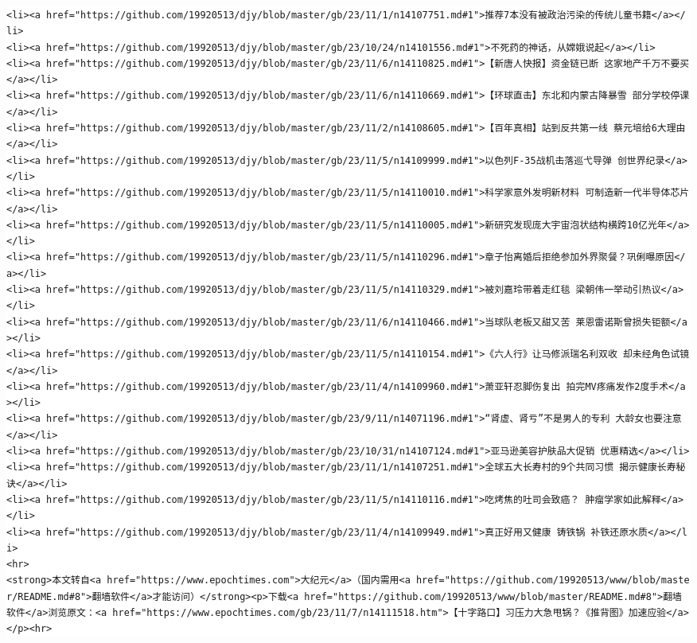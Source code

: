 ```
<li><a href="https://github.com/19920513/djy/blob/master/gb/23/11/1/n14107751.md#1">推荐7本没有被政治污染的传统儿童书籍</a></li>
<li><a href="https://github.com/19920513/djy/blob/master/gb/23/10/24/n14101556.md#1">不死药的神话，从嫦娥说起</a></li>
<li><a href="https://github.com/19920513/djy/blob/master/gb/23/11/6/n14110825.md#1">【新唐人快报】资金链已断 这家地产千万不要买</a></li>
<li><a href="https://github.com/19920513/djy/blob/master/gb/23/11/6/n14110669.md#1">【环球直击】东北和内蒙古降暴雪 部分学校停课</a></li>
<li><a href="https://github.com/19920513/djy/blob/master/gb/23/11/2/n14108605.md#1">【百年真相】站到反共第一线 蔡元培给6大理由</a></li>
<li><a href="https://github.com/19920513/djy/blob/master/gb/23/11/5/n14109999.md#1">以色列F-35战机击落巡弋导弹 创世界纪录</a></li>
<li><a href="https://github.com/19920513/djy/blob/master/gb/23/11/5/n14110010.md#1">科学家意外发明新材料 可制造新一代半导体芯片</a></li>
<li><a href="https://github.com/19920513/djy/blob/master/gb/23/11/5/n14110005.md#1">新研究发现庞大宇宙泡状结构横跨10亿光年</a></li>
<li><a href="https://github.com/19920513/djy/blob/master/gb/23/11/5/n14110296.md#1">章子怡离婚后拒绝参加外界聚餐？巩俐曝原因</a></li>
<li><a href="https://github.com/19920513/djy/blob/master/gb/23/11/5/n14110329.md#1">被刘嘉玲带着走红毯 梁朝伟一举动引热议</a></li>
<li><a href="https://github.com/19920513/djy/blob/master/gb/23/11/6/n14110466.md#1">当球队老板又甜又苦 莱恩雷诺斯曾损失钜额</a></li>
<li><a href="https://github.com/19920513/djy/blob/master/gb/23/11/5/n14110154.md#1">《六人行》让马修派瑞名利双收 却未经角色试镜</a></li>
<li><a href="https://github.com/19920513/djy/blob/master/gb/23/11/4/n14109960.md#1">萧亚轩忍脚伤复出 拍完MV疼痛发作2度手术</a></li>
<li><a href="https://github.com/19920513/djy/blob/master/gb/23/9/11/n14071196.md#1">“肾虚、肾亏”不是男人的专利 大龄女也要注意</a></li>
<li><a href="https://github.com/19920513/djy/blob/master/gb/23/10/31/n14107124.md#1">亚马逊美容护肤品大促销 优惠精选</a></li>
<li><a href="https://github.com/19920513/djy/blob/master/gb/23/11/1/n14107251.md#1">全球五大长寿村的9个共同习惯 揭示健康长寿秘诀</a></li>
<li><a href="https://github.com/19920513/djy/blob/master/gb/23/11/5/n14110116.md#1">吃烤焦的吐司会致癌？ 肿瘤学家如此解释</a></li>
<li><a href="https://github.com/19920513/djy/blob/master/gb/23/11/4/n14109949.md#1">真正好用又健康 铸铁锅 补铁还原水质</a></li>
<hr>
<strong>本文转自<a href="https://www.epochtimes.com">大纪元</a>（国内需用<a href="https://github.com/19920513/www/blob/master/README.md#8">翻墙软件</a>才能访问）</strong><p>下载<a href="https://github.com/19920513/www/blob/master/README.md#8">翻墙软件</a>浏览原文：<a href="https://www.epochtimes.com/gb/23/11/7/n14111518.htm">【十字路口】习压力大急甩锅？《推背图》加速应验</a></p><hr>
```